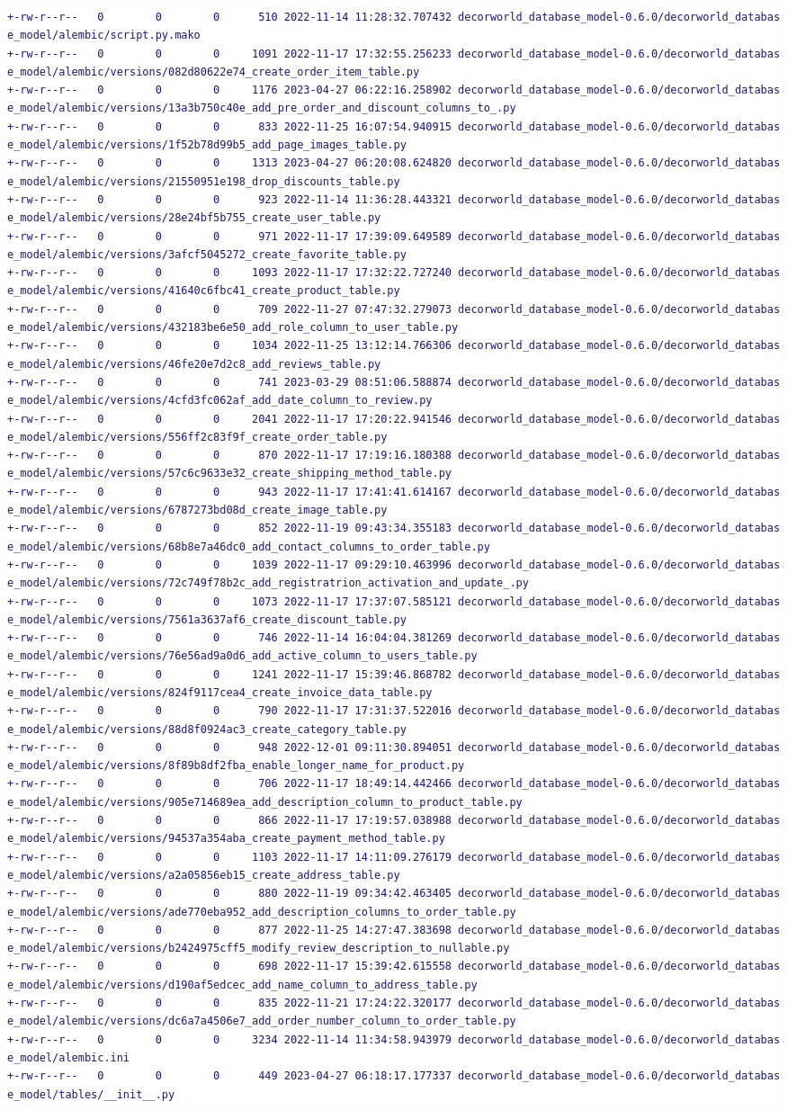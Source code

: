 ```diff
+-rw-r--r--   0        0        0      510 2022-11-14 11:28:32.707432 decorworld_database_model-0.6.0/decorworld_database_model/alembic/script.py.mako
+-rw-r--r--   0        0        0     1091 2022-11-17 17:32:55.256233 decorworld_database_model-0.6.0/decorworld_database_model/alembic/versions/082d80622e74_create_order_item_table.py
+-rw-r--r--   0        0        0     1176 2023-04-27 06:22:16.258902 decorworld_database_model-0.6.0/decorworld_database_model/alembic/versions/13a3b750c40e_add_pre_order_and_discount_columns_to_.py
+-rw-r--r--   0        0        0      833 2022-11-25 16:07:54.940915 decorworld_database_model-0.6.0/decorworld_database_model/alembic/versions/1f52b78d99b5_add_page_images_table.py
+-rw-r--r--   0        0        0     1313 2023-04-27 06:20:08.624820 decorworld_database_model-0.6.0/decorworld_database_model/alembic/versions/21550951e198_drop_discounts_table.py
+-rw-r--r--   0        0        0      923 2022-11-14 11:36:28.443321 decorworld_database_model-0.6.0/decorworld_database_model/alembic/versions/28e24bf5b755_create_user_table.py
+-rw-r--r--   0        0        0      971 2022-11-17 17:39:09.649589 decorworld_database_model-0.6.0/decorworld_database_model/alembic/versions/3afcf5045272_create_favorite_table.py
+-rw-r--r--   0        0        0     1093 2022-11-17 17:32:22.727240 decorworld_database_model-0.6.0/decorworld_database_model/alembic/versions/41640c6fbc41_create_product_table.py
+-rw-r--r--   0        0        0      709 2022-11-27 07:47:32.279073 decorworld_database_model-0.6.0/decorworld_database_model/alembic/versions/432183be6e50_add_role_column_to_user_table.py
+-rw-r--r--   0        0        0     1034 2022-11-25 13:12:14.766306 decorworld_database_model-0.6.0/decorworld_database_model/alembic/versions/46fe20e7d2c8_add_reviews_table.py
+-rw-r--r--   0        0        0      741 2023-03-29 08:51:06.588874 decorworld_database_model-0.6.0/decorworld_database_model/alembic/versions/4cfd3fc062af_add_date_column_to_review.py
+-rw-r--r--   0        0        0     2041 2022-11-17 17:20:22.941546 decorworld_database_model-0.6.0/decorworld_database_model/alembic/versions/556ff2c83f9f_create_order_table.py
+-rw-r--r--   0        0        0      870 2022-11-17 17:19:16.180388 decorworld_database_model-0.6.0/decorworld_database_model/alembic/versions/57c6c9633e32_create_shipping_method_table.py
+-rw-r--r--   0        0        0      943 2022-11-17 17:41:41.614167 decorworld_database_model-0.6.0/decorworld_database_model/alembic/versions/6787273bd08d_create_image_table.py
+-rw-r--r--   0        0        0      852 2022-11-19 09:43:34.355183 decorworld_database_model-0.6.0/decorworld_database_model/alembic/versions/68b8e7a46dc0_add_contact_columns_to_order_table.py
+-rw-r--r--   0        0        0     1039 2022-11-17 09:29:10.463996 decorworld_database_model-0.6.0/decorworld_database_model/alembic/versions/72c749f78b2c_add_registratrion_activation_and_update_.py
+-rw-r--r--   0        0        0     1073 2022-11-17 17:37:07.585121 decorworld_database_model-0.6.0/decorworld_database_model/alembic/versions/7561a3637af6_create_discount_table.py
+-rw-r--r--   0        0        0      746 2022-11-14 16:04:04.381269 decorworld_database_model-0.6.0/decorworld_database_model/alembic/versions/76e56ad9a0d6_add_active_column_to_users_table.py
+-rw-r--r--   0        0        0     1241 2022-11-17 15:39:46.868782 decorworld_database_model-0.6.0/decorworld_database_model/alembic/versions/824f9117cea4_create_invoice_data_table.py
+-rw-r--r--   0        0        0      790 2022-11-17 17:31:37.522016 decorworld_database_model-0.6.0/decorworld_database_model/alembic/versions/88d8f0924ac3_create_category_table.py
+-rw-r--r--   0        0        0      948 2022-12-01 09:11:30.894051 decorworld_database_model-0.6.0/decorworld_database_model/alembic/versions/8f89b8df2fba_enable_longer_name_for_product.py
+-rw-r--r--   0        0        0      706 2022-11-17 18:49:14.442466 decorworld_database_model-0.6.0/decorworld_database_model/alembic/versions/905e714689ea_add_description_column_to_product_table.py
+-rw-r--r--   0        0        0      866 2022-11-17 17:19:57.038988 decorworld_database_model-0.6.0/decorworld_database_model/alembic/versions/94537a354aba_create_payment_method_table.py
+-rw-r--r--   0        0        0     1103 2022-11-17 14:11:09.276179 decorworld_database_model-0.6.0/decorworld_database_model/alembic/versions/a2a05856eb15_create_address_table.py
+-rw-r--r--   0        0        0      880 2022-11-19 09:34:42.463405 decorworld_database_model-0.6.0/decorworld_database_model/alembic/versions/ade770eba952_add_description_columns_to_order_table.py
+-rw-r--r--   0        0        0      877 2022-11-25 14:27:47.383698 decorworld_database_model-0.6.0/decorworld_database_model/alembic/versions/b2424975cff5_modify_review_description_to_nullable.py
+-rw-r--r--   0        0        0      698 2022-11-17 15:39:42.615558 decorworld_database_model-0.6.0/decorworld_database_model/alembic/versions/d190af5edcec_add_name_column_to_address_table.py
+-rw-r--r--   0        0        0      835 2022-11-21 17:24:22.320177 decorworld_database_model-0.6.0/decorworld_database_model/alembic/versions/dc6a7a4506e7_add_order_number_column_to_order_table.py
+-rw-r--r--   0        0        0     3234 2022-11-14 11:34:58.943979 decorworld_database_model-0.6.0/decorworld_database_model/alembic.ini
+-rw-r--r--   0        0        0      449 2023-04-27 06:18:17.177337 decorworld_database_model-0.6.0/decorworld_database_model/tables/__init__.py
```